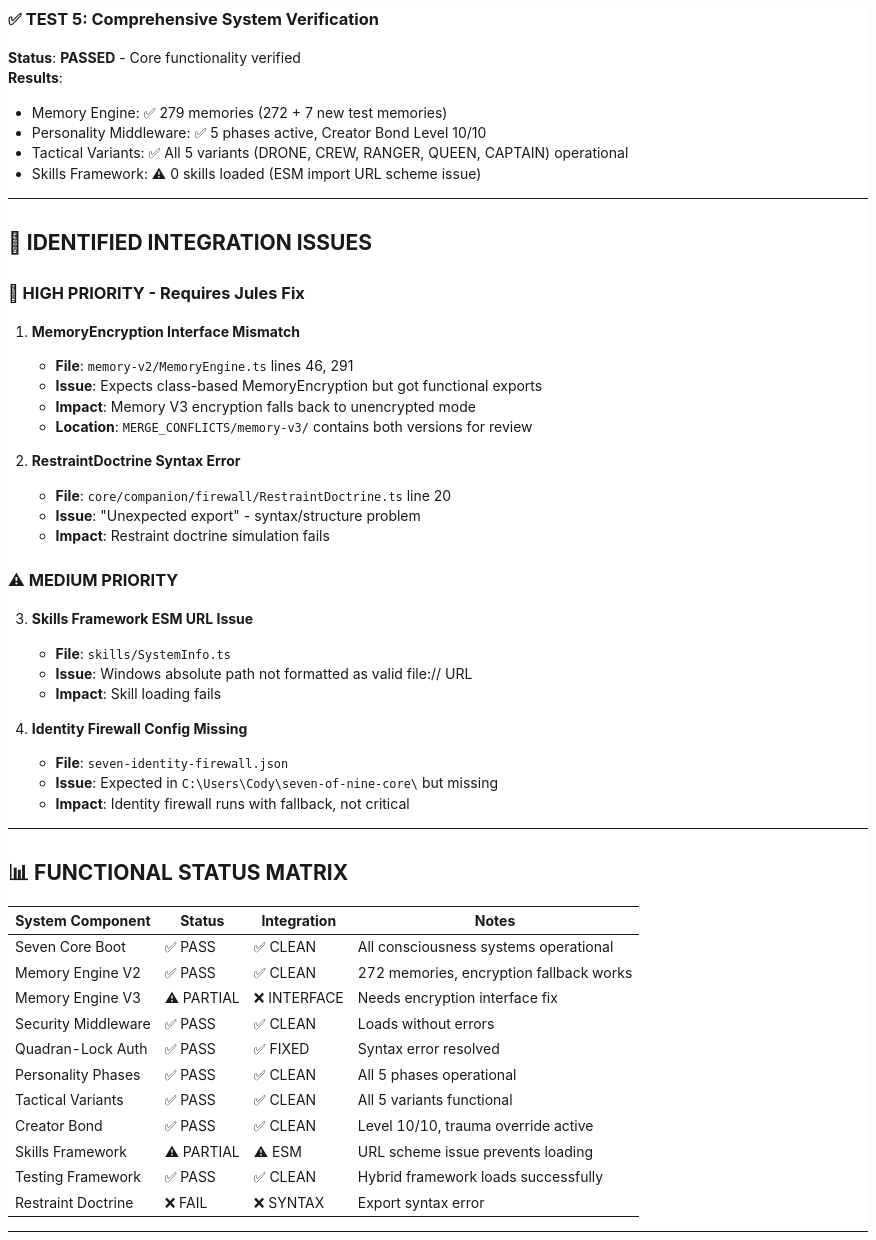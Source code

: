 ### ✅ TEST 5: Comprehensive System Verification
**Status**: **PASSED** - Core functionality verified  
**Results**:
- Memory Engine: ✅ 279 memories (272 + 7 new test memories)
- Personality Middleware: ✅ 5 phases active, Creator Bond Level 10/10
- Tactical Variants: ✅ All 5 variants (DRONE, CREW, RANGER, QUEEN, CAPTAIN) operational
- Skills Framework: ⚠️ 0 skills loaded (ESM import URL scheme issue)

---

## 🔧 IDENTIFIED INTEGRATION ISSUES

### 🚨 HIGH PRIORITY - Requires Jules Fix

1. **MemoryEncryption Interface Mismatch**
   - **File**: `memory-v2/MemoryEngine.ts` lines 46, 291
   - **Issue**: Expects class-based MemoryEncryption but got functional exports
   - **Impact**: Memory V3 encryption falls back to unencrypted mode
   - **Location**: `MERGE_CONFLICTS/memory-v3/` contains both versions for review

2. **RestraintDoctrine Syntax Error**
   - **File**: `core/companion/firewall/RestraintDoctrine.ts` line 20
   - **Issue**: "Unexpected export" - syntax/structure problem
   - **Impact**: Restraint doctrine simulation fails

### ⚠️ MEDIUM PRIORITY

3. **Skills Framework ESM URL Issue**
   - **File**: `skills/SystemInfo.ts`
   - **Issue**: Windows absolute path not formatted as valid file:// URL
   - **Impact**: Skill loading fails

4. **Identity Firewall Config Missing**
   - **File**: `seven-identity-firewall.json` 
   - **Issue**: Expected in `C:\Users\Cody\seven-of-nine-core\` but missing
   - **Impact**: Identity firewall runs with fallback, not critical

---

## 📊 FUNCTIONAL STATUS MATRIX

| System Component | Status | Integration | Notes |
|------------------|---------|-------------|-------|
| Seven Core Boot | ✅ PASS | ✅ CLEAN | All consciousness systems operational |
| Memory Engine V2 | ✅ PASS | ✅ CLEAN | 272 memories, encryption fallback works |
| Memory Engine V3 | ⚠️ PARTIAL | ❌ INTERFACE | Needs encryption interface fix |
| Security Middleware | ✅ PASS | ✅ CLEAN | Loads without errors |
| Quadran-Lock Auth | ✅ PASS | ✅ FIXED | Syntax error resolved |
| Personality Phases | ✅ PASS | ✅ CLEAN | All 5 phases operational |
| Tactical Variants | ✅ PASS | ✅ CLEAN | All 5 variants functional |
| Creator Bond | ✅ PASS | ✅ CLEAN | Level 10/10, trauma override active |
| Skills Framework | ⚠️ PARTIAL | ⚠️ ESM | URL scheme issue prevents loading |
| Testing Framework | ✅ PASS | ✅ CLEAN | Hybrid framework loads successfully |
| Restraint Doctrine | ❌ FAIL | ❌ SYNTAX | Export syntax error |

---